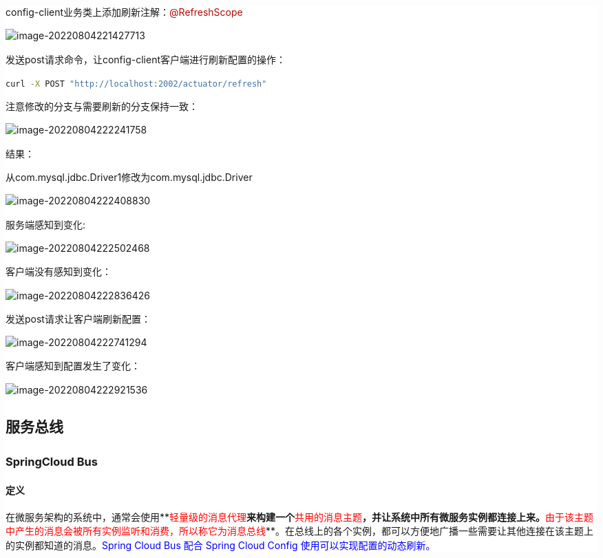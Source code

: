 
config-client业务类上添加刷新注解：<font color='bold'>@RefreshScope</font>

![image-20220804221427713](../../../md-photo/image-20220804221427713.png)



发送post请求命令，让config-client客户端进行刷新配置的操作：

```cmd
curl -X POST "http://localhost:2002/actuator/refresh"
```



注意修改的分支与需要刷新的分支保持一致：

![image-20220804222241758](../../../md-photo/image-20220804222241758.png)



结果：

从com.mysql.jdbc.Driver1修改为com.mysql.jdbc.Driver

![image-20220804222408830](../../../md-photo/image-20220804222408830.png)



服务端感知到变化:

![image-20220804222502468](../../../md-photo/image-20220804222502468.png)



客户端没有感知到变化：

![image-20220804222836426](../../../md-photo/image-20220804222836426.png)



发送post请求让客户端刷新配置：

![image-20220804222741294](../../../md-photo/image-20220804222741294.png)



客户端感知到配置发生了变化：

![image-20220804222921536](../../../md-photo/image-20220804222921536.png)





## 服务总线

### SpringCloud Bus

#### 定义

​	在微服务架构的系统中，通常会使用**<font color='red'>轻量级的消息代理</font>**来构建一个**<font color='red'>共用的消息主题</font>**，并让系统中所有微服务实例都连接上来。**<font color='red'>由于该主题中产生的消息会被所有实例监听和消费，所以称它为消息总线</font>**。在总线上的各个实例，都可以方便地广播一些需要让其他连接在该主题上的实例都知道的消息。
​	<font color='blue'>Spring Cloud Bus 配合 Spring Cloud Config 使用可以实现配置的动态刷新。</font>

